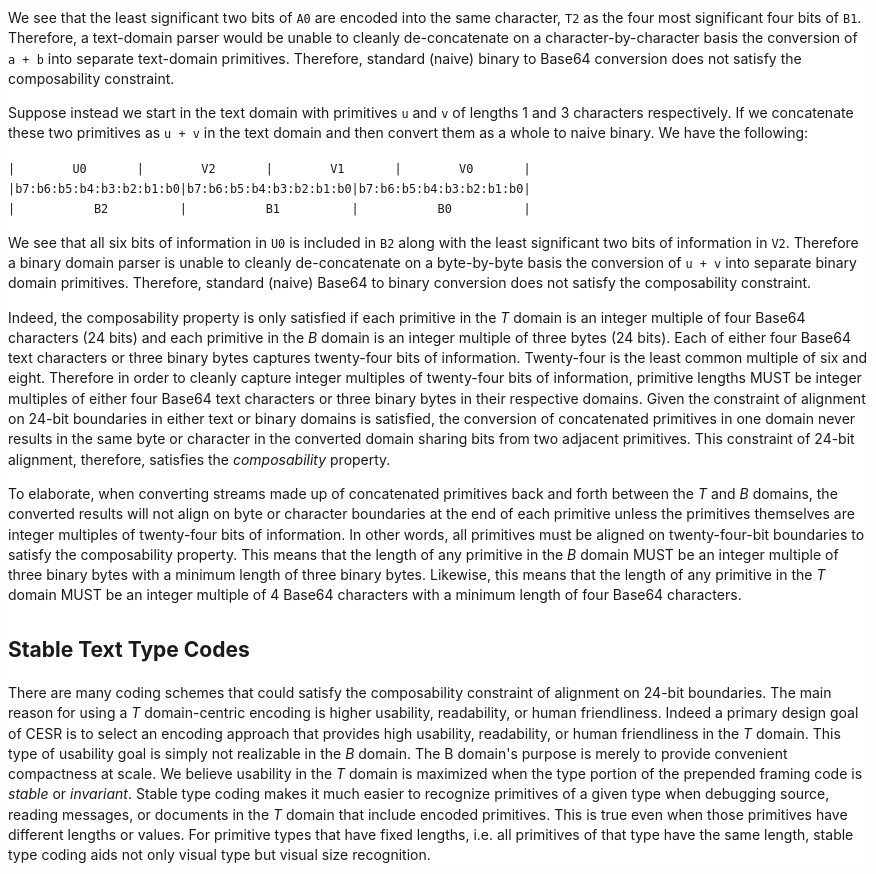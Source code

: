 We see that the least significant two bits of `A0` are encoded into the same character, `T2` as the four most significant four bits of `B1`. Therefore, a text-domain parser would be unable to cleanly de-concatenate on a character-by-character basis the conversion of `a + b` into separate text-domain primitives. Therefore, standard (naive) binary to Base64 conversion does not satisfy the composability constraint.

Suppose instead we start in the text domain with primitives `u` and `v` of lengths 1 and 3 characters respectively.
If we concatenate these two primitives as `u + v` in the text domain and then convert them as a whole to naive binary. We have the following:

~~~text
|        U0       |        V2       |        V1       |        V0       |
|b7:b6:b5:b4:b3:b2:b1:b0|b7:b6:b5:b4:b3:b2:b1:b0|b7:b6:b5:b4:b3:b2:b1:b0|
|           B2          |           B1          |           B0          |
~~~

We see that all six bits of information in `U0` is included in `B2` along with the least significant two bits of information in `V2`. Therefore a binary domain parser is unable to cleanly de-concatenate on a byte-by-byte basis the conversion of `u + v` into separate binary domain primitives. Therefore, standard (naive) Base64 to binary conversion does not satisfy the composability constraint.

Indeed, the composability property is only satisfied if each primitive in the *T* domain is an integer multiple of four Base64 characters (24 bits) and each primitive in the *B* domain is an integer multiple of three bytes (24 bits). Each of either four Base64 text characters or three binary bytes captures twenty-four bits of information. Twenty-four is the least common multiple of six and eight. Therefore in order to cleanly capture integer multiples of twenty-four bits of information, primitive lengths MUST be integer multiples of either four Base64 text characters or three binary bytes in their respective domains. Given the constraint of alignment on 24-bit boundaries in either text or binary domains is satisfied, the conversion of concatenated primitives in one domain never results in the same byte or character in the converted domain sharing bits from two adjacent primitives. This constraint of 24-bit alignment, therefore, satisfies the *composability* property.

To elaborate, when converting streams made up of concatenated primitives back and forth between the *T* and *B* domains, the converted results will not align on byte or character boundaries at the end of each primitive unless the primitives themselves are integer multiples of twenty-four bits of information. In other words, all primitives must be aligned on twenty-four-bit boundaries to satisfy the composability property. This means that the length of any primitive in the *B* domain MUST be an integer multiple of three binary bytes with a minimum length of three binary bytes. Likewise, this means that the length of any primitive in the *T* domain MUST be an integer multiple of 4 Base64 characters with a minimum length of four Base64 characters.

## Stable Text Type Codes

There are many coding schemes that could satisfy the composability constraint of alignment on 24-bit boundaries. The main reason for using a *T* domain-centric encoding is higher usability, readability, or human friendliness. Indeed a primary design goal of CESR is to select an encoding approach that provides high usability, readability, or human friendliness in the *T* domain. This type of usability goal is simply not realizable in the *B* domain. The B domain's purpose is merely to provide convenient compactness at scale. We believe usability in the *T* domain is maximized when the type portion of the prepended framing code is *stable* or *invariant*. Stable type coding makes it much easier to recognize primitives of a given type when debugging source, reading messages, or documents in the *T* domain that include encoded primitives. This is true even when those primitives have different lengths or values. For primitive types that have fixed lengths, i.e. all primitives of that type have the same length, stable type coding aids not only visual type but visual size recognition.

